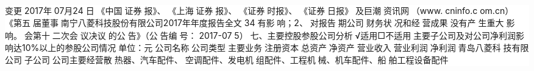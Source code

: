 变更
2017年
07月24
日
《中国
证券
报》、
《上海
证券
报》、
《证券
时报》、
《证券
日报》
及巨潮
资讯网
（www.
cninfo.c
om.cn）
《第五
届董事
南宁八菱科技股份有限公司2017年年度报告全文
34
有影
响；2、
对报告
期公司
财务状
况和经
营成果
没有产
生重大
影响。
会第十
二次会
议决议
的公
告》（公
告编
号：
2017-07
5）
七、主要控股参股公司分析
√适用□不适用
主要子公司及对公司净利润影响达10%以上的参股公司情况
单位：元
公司名称
公司类型
主要业务
注册资本
总资产
净资产
营业收入
营业利润
净利润
青岛八菱科
技有限公司
子公司
公司主要经营散
热器、汽车配件、
空调配件、发电机
组配件、工程机
械、机车配件、船
舶工程设备配件